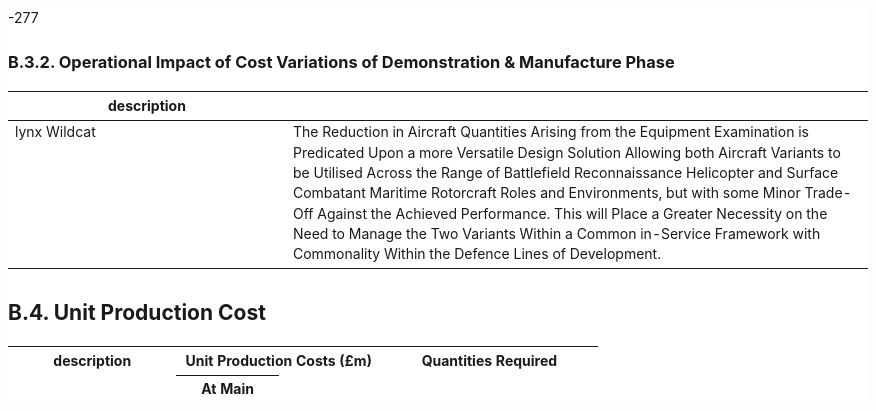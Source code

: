 </Td>
<td>-277</Td>
<td></Td>
<td></Td>
</Tr>
</Tbody>
</Table>

### B.3.2. Operational Impact of Cost Variations of Demonstration & Manufacture Phase

<table>
<colgroup>
<col Style="Width: 32%" />
<col Style="Width: 67%" />
</Colgroup>
<thead>
<tr>
<th>description</Th>
<th></Th>
</Tr>
</Thead>
<tbody>
<tr>
<td>lynx Wildcat</Td>
<td>
The Reduction in Aircraft Quantities Arising from the Equipment Examination is Predicated Upon a more Versatile Design Solution Allowing both Aircraft Variants to be Utilised Across the Range of Battlefield Reconnaissance Helicopter and Surface Combatant Maritime Rotorcraft Roles and Environments, but with some Minor Trade-Off Against the Achieved Performance. This will Place a Greater Necessity on the Need to Manage the Two Variants Within a Common in-Service Framework with Commonality Within the Defence Lines of Development.
</Td>
</Tr>
</Tbody>
</Table>

## B.4. Unit Production Cost

<table>
<colgroup>
<col Style="Width: 28%" />
<col Style="Width: 17%" />
<col Style="Width: 17%" />
<col Style="Width: 17%" />
<col Style="Width: 19%" />
</Colgroup>
<thead>
<tr>
<th Rowspan="2">description</Th>
<th Colspan="2">
Unit Production Costs (£m)
</Th>
<th Colspan="2">
Quantities Required
</Th>
</Tr>
<tr>
<th>
At Main
